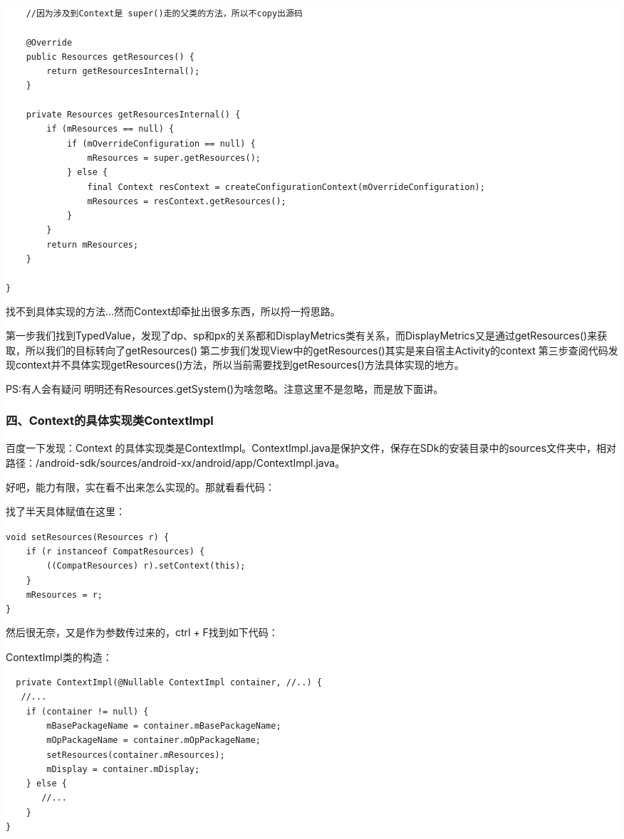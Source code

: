 		//因为涉及到Context是 super()走的父类的方法，所以不copy出源码
	 	
		@Override
	    public Resources getResources() {
	        return getResourcesInternal();
	    }

		private Resources getResourcesInternal() {
	        if (mResources == null) {
	            if (mOverrideConfiguration == null) {
	                mResources = super.getResources();
	            } else {
	                final Context resContext = createConfigurationContext(mOverrideConfiguration);
	                mResources = resContext.getResources();
	            }
	        }
	        return mResources;
	    }
	
	}	

找不到具体实现的方法...然而Context却牵扯出很多东西，所以捋一捋思路。

第一步我们找到TypedValue，发现了dp、sp和px的关系都和DisplayMetrics类有关系，而DisplayMetrics又是通过getResources()来获取，所以我们的目标转向了getResources()
第二步我们发现View中的getResources()其实是来自宿主Activity的context
第三步查阅代码发现context并不具体实现getResources()方法，所以当前需要找到getResources()方法具体实现的地方。

PS:有人会有疑问 明明还有Resources.getSystem()为啥忽略。注意这里不是忽略，而是放下面讲。

### 四、Context的具体实现类ContextImpl

百度一下发现：Context 的具体实现类是ContextImpl。ContextImpl.java是保护文件，保存在SDk的安装目录中的sources文件夹中，相对路径：/android-sdk/sources/android-xx/android/app/ContextImpl.java。

好吧，能力有限，实在看不出来怎么实现的。那就看看代码：

找了半天具体赋值在这里：

	void setResources(Resources r) {
        if (r instanceof CompatResources) {
            ((CompatResources) r).setContext(this);
        }
        mResources = r;
    }

然后很无奈，又是作为参数传过来的，ctrl + F找到如下代码：

ContextImpl类的构造：

	  private ContextImpl(@Nullable ContextImpl container, //..) {
       //...
        if (container != null) {
            mBasePackageName = container.mBasePackageName;
            mOpPackageName = container.mOpPackageName;
            setResources(container.mResources);
            mDisplay = container.mDisplay;
        } else {
           //...
        }
    }
